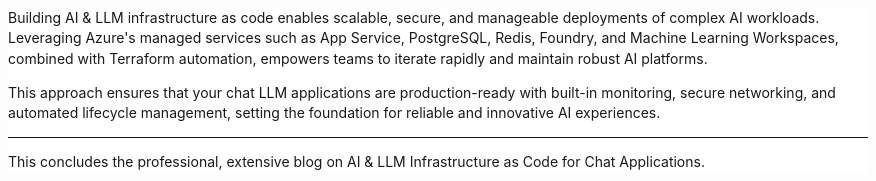Building AI & LLM infrastructure as code enables scalable, secure, and manageable deployments of complex AI workloads. Leveraging Azure's managed services such as App Service, PostgreSQL, Redis, Foundry, and Machine Learning Workspaces, combined with Terraform automation, empowers teams to iterate rapidly and maintain robust AI platforms.

This approach ensures that your chat LLM applications are production-ready with built-in monitoring, secure networking, and automated lifecycle management, setting the foundation for reliable and innovative AI experiences.

---

This concludes the professional, extensive blog on AI & LLM Infrastructure as Code for Chat Applications.